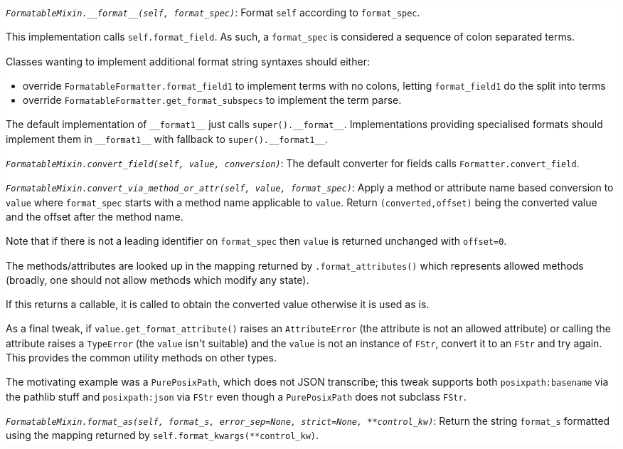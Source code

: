 *`FormatableMixin.__format__(self, format_spec)`*:
Format `self` according to `format_spec`.

This implementation calls `self.format_field`.
As such, a `format_spec` is considered
a sequence of colon separated terms.

Classes wanting to implement additional format string syntaxes
should either:
- override `FormatableFormatter.format_field1` to implement
  terms with no colons, letting `format_field1` do the split into terms
- override `FormatableFormatter.get_format_subspecs` to implement
  the term parse.

The default implementation of `__format1__` just calls `super().__format__`.
Implementations providing specialised formats
should implement them in `__format1__`
with fallback to `super().__format1__`.

*`FormatableMixin.convert_field(self, value, conversion)`*:
The default converter for fields calls `Formatter.convert_field`.

*`FormatableMixin.convert_via_method_or_attr(self, value, format_spec)`*:
Apply a method or attribute name based conversion to `value`
where `format_spec` starts with a method name
applicable to `value`.
Return `(converted,offset)`
being the converted value and the offset after the method name.

Note that if there is not a leading identifier on `format_spec`
then `value` is returned unchanged with `offset=0`.

The methods/attributes are looked up in the mapping
returned by `.format_attributes()` which represents allowed methods
(broadly, one should not allow methods which modify any state).

If this returns a callable, it is called to obtain the converted value
otherwise it is used as is.

As a final tweak,
if `value.get_format_attribute()` raises an `AttributeError`
(the attribute is not an allowed attribute)
or calling the attribute raises a `TypeError`
(the `value` isn't suitable)
and the `value` is not an instance of `FStr`,
convert it to an `FStr` and try again.
This provides the common utility methods on other types.

The motivating example was a `PurePosixPath`,
which does not JSON transcribe;
this tweak supports both
`posixpath:basename` via the pathlib stuff
and `posixpath:json` via `FStr`
even though a `PurePosixPath` does not subclass `FStr`.

*`FormatableMixin.format_as(self, format_s, error_sep=None, strict=None, **control_kw)`*:
Return the string `format_s` formatted using the mapping
returned by `self.format_kwargs(**control_kw)`.
